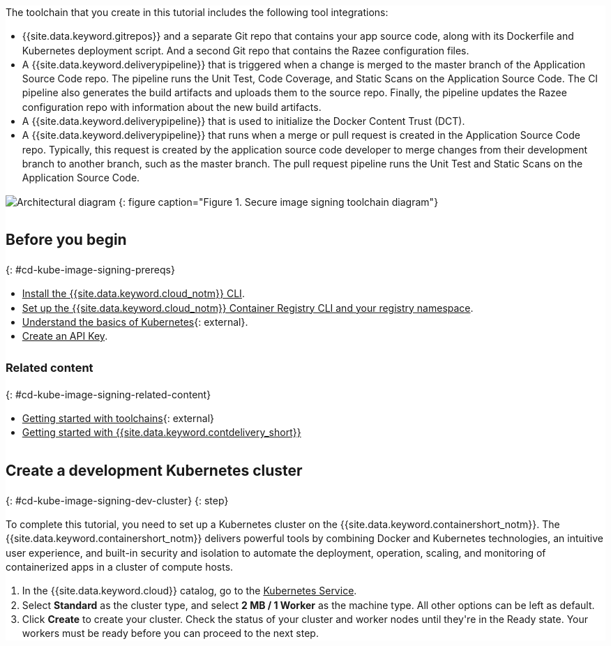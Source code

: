 The toolchain that you create in this tutorial includes the following tool integrations:

* {{site.data.keyword.gitrepos}} and a separate Git repo that contains your app source code, along with its Dockerfile and Kubernetes deployment script. And a second Git repo that contains the Razee configuration files.
* A {{site.data.keyword.deliverypipeline}} that is triggered when a change is merged to the master branch of the Application Source Code repo. The pipeline runs the Unit Test, Code Coverage, and Static Scans on the Application Source Code. The CI pipeline also generates the build artifacts and uploads them to the source repo. Finally, the pipeline updates the Razee configuration repo with information about the new build artifacts.
* A {{site.data.keyword.deliverypipeline}} that is used to initialize the Docker Content  Trust (DCT).
* A {{site.data.keyword.deliverypipeline}} that runs when a merge or pull request is created in the Application Source Code repo. Typically, this request is created by the application source code developer to merge changes from their development  branch to another branch, such as the master branch. The pull request pipeline runs the Unit Test and Static Scans on the Application Source Code.

![Architectural diagram](images/image-signing-tutorial.png)
{: figure caption="Figure 1. Secure image signing toolchain diagram"}

## Before you begin
{: #cd-kube-image-signing-prereqs}

* [Install the {{site.data.keyword.cloud_notm}} CLI](/docs/cli?topic=cloud-cli-getting-started).
* [Set up the {{site.data.keyword.cloud_notm}} Container Registry CLI and your registry namespace](/docs/Registry?topic=registry-registry_setup_cli_namespace). 
* [Understand the basics of Kubernetes](https://kubernetes.io/docs/tutorials/kubernetes-basics/){: external}.
* [Create an API Key](/docs/account?topic=account-userapikey#create_user_key).

### Related content
{: #cd-kube-image-signing-related-content}

* [Getting started with toolchains](https://cloud.ibm.com/devops/getting-started){: external}
* [Getting started with {{site.data.keyword.contdelivery_short}}](/docs/ContinuousDelivery?topic=ContinuousDelivery-getting-started)

## Create a development Kubernetes cluster
{: #cd-kube-image-signing-dev-cluster}
{: step}

To complete this tutorial, you need to set up a Kubernetes cluster on the {{site.data.keyword.containershort_notm}}. The {{site.data.keyword.containershort_notm}} delivers powerful tools by combining Docker and Kubernetes technologies, an intuitive user experience, and built-in security and isolation to automate the deployment, operation, scaling, and monitoring of containerized apps in a cluster of compute hosts.

1. In the {{site.data.keyword.cloud}} catalog, go to the [Kubernetes Service](/kubernetes/catalog/cluster/create).
1. Select **Standard** as the cluster type, and select **2 MB / 1 Worker** as the machine type. All other options can be left as default.  
1. Click **Create** to create your cluster. Check the status of your cluster and worker nodes until they're in the Ready state. Your workers must be ready before you can proceed to the next step.
